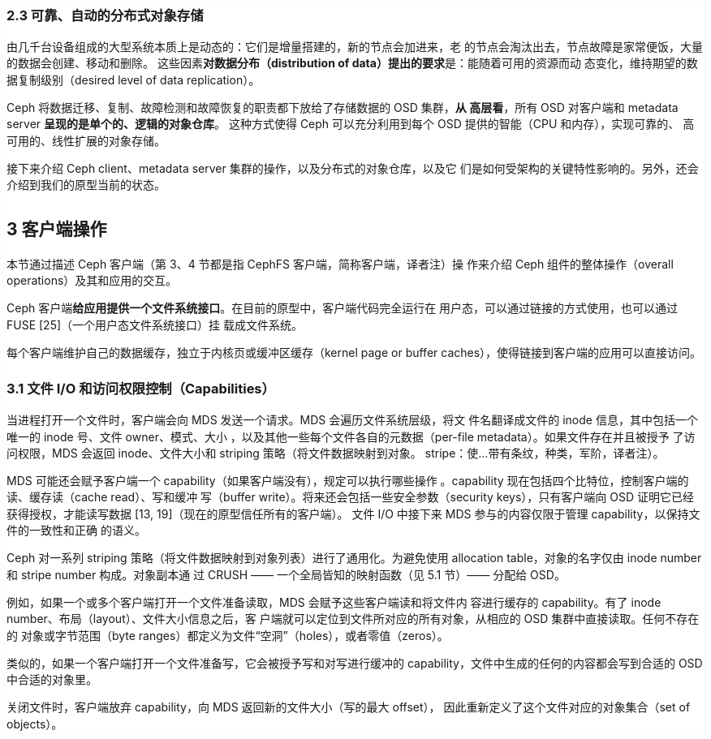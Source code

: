 ### 2.3 可靠、自动的分布式对象存储

由几千台设备组成的大型系统本质上是动态的：它们是增量搭建的，新的节点会加进来，老
的节点会淘汰出去，节点故障是家常便饭，大量的数据会创建、移动和删除。
这些因素**对数据分布（distribution of data）提出的要求**是：能随着可用的资源而动
态变化，维持期望的数据复制级别（desired level of data replication）。

Ceph 将数据迁移、复制、故障检测和故障恢复的职责都下放给了存储数据的 OSD 集群，**从
高层看**，所有 OSD 对客户端和 metadata server **呈现的是单个的、逻辑的对象仓库**。
这种方式使得 Ceph 可以充分利用到每个 OSD 提供的智能（CPU 和内存），实现可靠的、
高可用的、线性扩展的对象存储。

接下来介绍 Ceph client、metadata server 集群的操作，以及分布式的对象仓库，以及它
们是如何受架构的关键特性影响的。另外，还会介绍到我们的原型当前的状态。

## 3 客户端操作

本节通过描述 Ceph 客户端（第 3、4 节都是指 CephFS 客户端，简称客户端，译者注）操
作来介绍 Ceph 组件的整体操作（overall operations）及其和应用的交互。

Ceph 客户端**给应用提供一个文件系统接口**。在目前的原型中，客户端代码完全运行在
用户态，可以通过链接的方式使用，也可以通过 FUSE [25]（一个用户态文件系统接口）挂
载成文件系统。

每个客户端维护自己的数据缓存，独立于内核页或缓冲区缓存（kernel page or buffer
caches），使得链接到客户端的应用可以直接访问。

### 3.1 文件 I/O 和访问权限控制（Capabilities）

当进程打开一个文件时，客户端会向 MDS 发送一个请求。MDS 会遍历文件系统层级，将文
件名翻译成文件的 inode 信息，其中包括一个唯一的 inode 号、文件 owner、模式、大小
，以及其他一些每个文件各自的元数据（per-file metadata）。如果文件存在并且被授予
了访问权限，MDS 会返回 inode、文件大小和 striping 策略（将文件数据映射到对象。
stripe：使...带有条纹，种类，军阶，译者注）。

MDS 可能还会赋予客户端一个 capability（如果客户端没有），规定可以执行哪些操作
。capability 现在包括四个比特位，控制客户端的读、缓存读（cache read）、写和缓冲
写（buffer write）。将来还会包括一些安全参数（security keys），只有客户端向 OSD
证明它已经获得授权，才能读写数据 [13, 19]（现在的原型信任所有的客户端）。
文件 I/O 中接下来 MDS 参与的内容仅限于管理 capability，以保持文件的一致性和正确
的语义。

Ceph 对一系列 striping 策略（将文件数据映射到对象列表）进行了通用化。为避免使用
allocation table，对象的名字仅由 inode number 和 stripe number 构成。对象副本通
过 CRUSH —— 一个全局皆知的映射函数（见 5.1 节）—— 分配给 OSD。

例如，如果一个或多个客户端打开一个文件准备读取，MDS 会赋予这些客户端读和将文件内
容进行缓存的 capability。有了 inode number、布局（layout）、文件大小信息之后，客
户端就可以定位到文件所对应的所有对象，从相应的 OSD 集群中直接读取。任何不存在的
对象或字节范围（byte ranges）都定义为文件“空洞”（holes），或者零值（zeros）。

类似的，如果一个客户端打开一个文件准备写，它会被授予写和对写进行缓冲的
capability，文件中生成的任何的内容都会写到合适的 OSD 中合适的对象里。

关闭文件时，客户端放弃 capability，向 MDS 返回新的文件大小（写的最大 offset），
因此重新定义了这个文件对应的对象集合（set of objects）。

